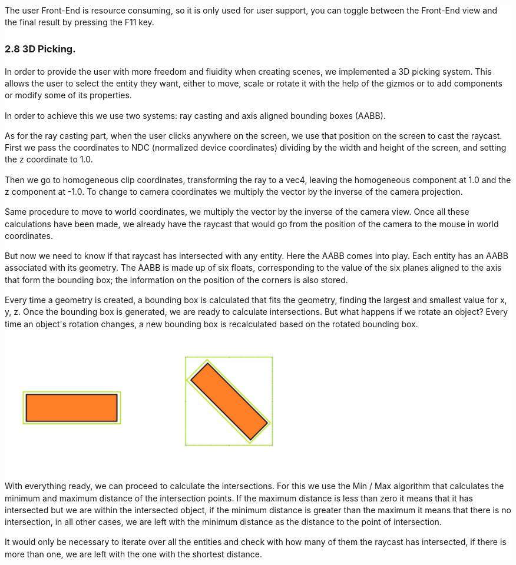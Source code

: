 The user Front-End is resource consuming, so it is only used for user support, you can toggle between the Front-End view and the final result by pressing the F11 key.

### 2.8 3D Picking.

In order to provide the user with more freedom and fluidity when creating scenes, we implemented a 3D picking system. This allows the user to select the entity they want, either to move, scale or rotate it with the help of the gizmos or to add components or modify some of its properties.

In order to achieve this we use two systems: ray casting and axis aligned bounding boxes (AABB).

As for the ray casting part, when the user clicks anywhere on the screen, we use that position on the screen to cast the raycast. First we pass the coordinates to NDC (normalized device coordinates) dividing by the width and height of the screen, and setting the z coordinate to 1.0.

Then we go to homogeneous clip coordinates, transforming the ray to a vec4, leaving the homogeneous component at 1.0 and the z component at -1.0. To change to camera coordinates we multiply the vector by the inverse of the camera projection.

Same procedure to move to world coordinates, we multiply the vector by the inverse of the camera view. Once all these calculations have been made, we already have the raycast that would go from the position of the camera to the mouse in world coordinates.

But now we need to know if that raycast has intersected with any entity. Here the AABB comes into play. Each entity has an AABB associated with its geometry. The AABB is made up of six floats, corresponding to the value of the six planes aligned to the axis that form the bounding box; the information on the position of the corners is also stored.

Every time a geometry is created, a bounding box is calculated that fits the geometry, finding the largest and smallest value for x, y, z. Once the bounding box is generated, we are ready to calculate intersections. But what happens if we rotate an object? Every time an object's rotation changes, a new bounding box is recalculated based on the rotated bounding box.

![](docs/4.png)

With everything ready, we can proceed to calculate the intersections. For this we use the Min / Max algorithm that calculates the minimum and maximum distance of the intersection points. If the maximum distance is less than zero it means that it has intersected but we are within the intersected object, if the minimum distance is greater than the maximum it means that there is no intersection, in all other cases, we are left with the minimum distance as the distance to the point of intersection.

It would only be necessary to iterate over all the entities and check with how many of them the raycast has intersected, if there is more than one, we are left with the one with the shortest distance.
